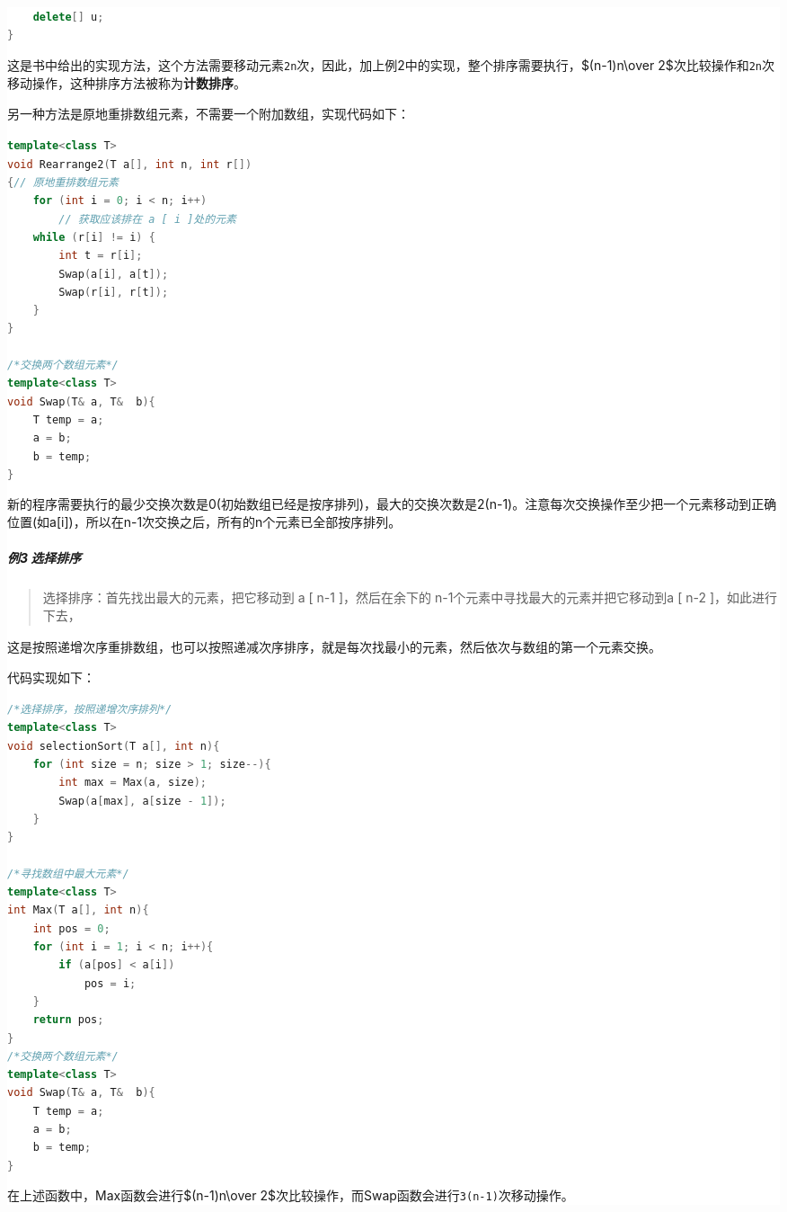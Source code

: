 ```c++
    delete[] u;
}
```
这是书中给出的实现方法，这个方法需要移动元素`2n`次，因此，加上例2中的实现，整个排序需要执行，$(n-1)n\over 2$次比较操作和`2n`次移动操作，这种排序方法被称为**计数排序**。

另一种方法是原地重排数组元素，不需要一个附加数组，实现代码如下：
```c++
template<class T>
void Rearrange2(T a[], int n, int r[])
{// 原地重排数组元素
    for (int i = 0; i < n; i++)
        // 获取应该排在 a [ i ]处的元素
    while (r[i] != i) {
        int t = r[i];
        Swap(a[i], a[t]);
        Swap(r[i], r[t]);
    }
}

/*交换两个数组元素*/
template<class T>
void Swap(T& a, T&  b){
    T temp = a;
    a = b;
    b = temp;
}
```
新的程序需要执行的最少交换次数是0(初始数组已经是按序排列)，最大的交换次数是2(n-1)。注意每次交换操作至少把一个元素移动到正确位置(如a[i])，所以在n-1次交换之后，所有的n个元素已全部按序排列。

##### 例3 选择排序
> 选择排序：首先找出最大的元素，把它移动到 a [ n-1 ]，然后在余下的 n-1个元素中寻找最大的元素并把它移动到a [ n-2 ]，如此进行下去，

这是按照递增次序重排数组，也可以按照递减次序排序，就是每次找最小的元素，然后依次与数组的第一个元素交换。

代码实现如下：
```c++
/*选择排序，按照递增次序排列*/
template<class T>
void selectionSort(T a[], int n){
    for (int size = n; size > 1; size--){
        int max = Max(a, size);
        Swap(a[max], a[size - 1]);
    }
}

/*寻找数组中最大元素*/
template<class T>
int Max(T a[], int n){
    int pos = 0;
    for (int i = 1; i < n; i++){
        if (a[pos] < a[i])
            pos = i;
    }
    return pos;
}
/*交换两个数组元素*/
template<class T>
void Swap(T& a, T&  b){
    T temp = a;
    a = b;
    b = temp;
}
```
在上述函数中，Max函数会进行$(n-1)n\over 2$次比较操作，而Swap函数会进行`3(n-1)`次移动操作。
